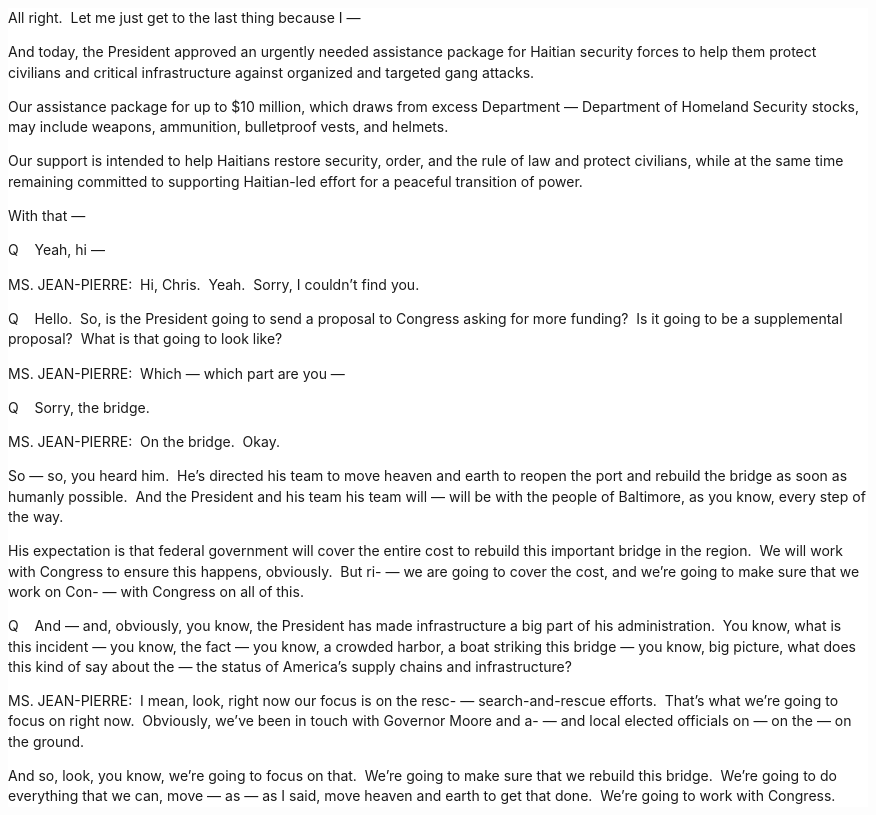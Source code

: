   
All right.  Let me just get to the last thing because I —  
  
And today, the President approved an urgently needed assistance package
for Haitian security forces to help them protect civilians and critical
infrastructure against organized and targeted gang attacks.

Our assistance package for up to $10 million, which draws from excess
Department — Department of Homeland Security stocks, may include
weapons, ammunition, bulletproof vests, and helmets.

Our support is intended to help Haitians restore security, order, and
the rule of law and protect civilians, while at the same time remaining
committed to supporting Haitian-led effort for a peaceful transition of
power.

  
With that —  
  
Q    Yeah, hi —  
  
MS. JEAN-PIERRE:  Hi, Chris.  Yeah.  Sorry, I couldn’t find you.  
  
Q    Hello.  So, is the President going to send a proposal to Congress
asking for more funding?  Is it going to be a supplemental proposal? 
What is that going to look like?  
  
MS. JEAN-PIERRE:  Which — which part are you —  
  
Q    Sorry, the bridge.  
  
MS. JEAN-PIERRE:  On the bridge.  Okay.  
  
So — so, you heard him.  He’s directed his team to move heaven and earth
to reopen the port and rebuild the bridge as soon as humanly possible. 
And the President and his team his team will — will be with the people
of Baltimore, as you know, every step of the way.  
  
His expectation is that federal government will cover the entire cost to
rebuild this important bridge in the region.  We will work with Congress
to ensure this happens, obviously.  But ri- — we are going to cover the
cost, and we’re going to make sure that we work on Con- — with Congress
on all of this.  
  
Q    And — and, obviously, you know, the President has made
infrastructure a big part of his administration.  You know, what is this
incident — you know, the fact — you know, a crowded harbor, a boat
striking this bridge — you know, big picture, what does this kind of say
about the — the status of America’s supply chains and infrastructure?

MS. JEAN-PIERRE:  I mean, look, right now our focus is on the resc- —
search-and-rescue efforts.  That’s what we’re going to focus on right
now.  Obviously, we’ve been in touch with Governor Moore and a- — and
local elected officials on — on the — on the ground. 

And so, look, you know, we’re going to focus on that.  We’re going to
make sure that we rebuild this bridge.  We’re going to do everything
that we can, move — as — as I said, move heaven and earth to get that
done.  We’re going to work with Congress.
